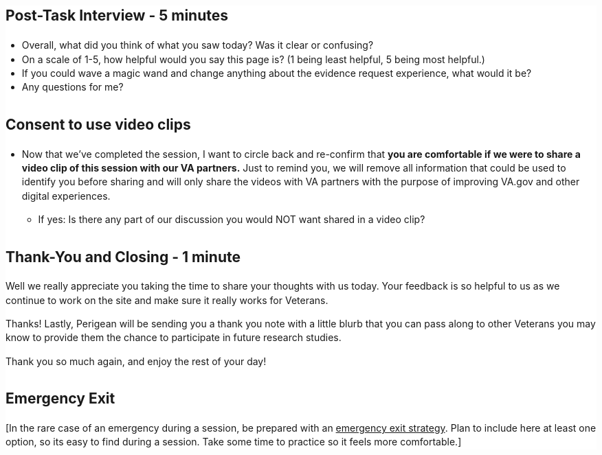 
## Post-Task Interview - 5 minutes

- Overall, what did you think of what you saw today? Was it clear or confusing?
- On a scale of 1-5, how helpful would you say this page is? (1 being least helpful, 5 being most helpful.)
- If you could wave a magic wand and change anything about the evidence request experience, what would it be?
- Any questions for me? 

## Consent to use video clips

- Now that we’ve completed the session, I want to circle back and re-confirm that **you are comfortable if we were to share a video clip of this session with our VA partners.** Just to remind you, we will remove all information that could be used to identify you before sharing and will only share the videos with VA partners with the purpose of improving VA.gov and other digital experiences.

   - If yes: Is there any part of our discussion you would NOT want shared in a video clip?


## Thank-You and Closing - 1 minute

Well we really appreciate you taking the time to share your thoughts with us today. Your feedback is so helpful to us as we continue to work on the site and make sure it really works for Veterans.

Thanks! Lastly, Perigean will be sending you a thank you note with a little blurb that you can pass along to other Veterans you may know to provide them the chance to participate in future research studies.

Thank you so much again, and enjoy the rest of your day!


## Emergency Exit

[In the rare case of an emergency during a session, be prepared with an [emergency exit strategy](https://depo-platform-documentation.scrollhelp.site/research-design/Research-Safety-and-Emergency-Exit-Strategies.2143649793.html#ResearchSafetyandEmergencyExitStrategies-Sampleexitstrategies). Plan to include here at least one option, so its easy to find during a session. Take some time to practice so it feels more comfortable.]
